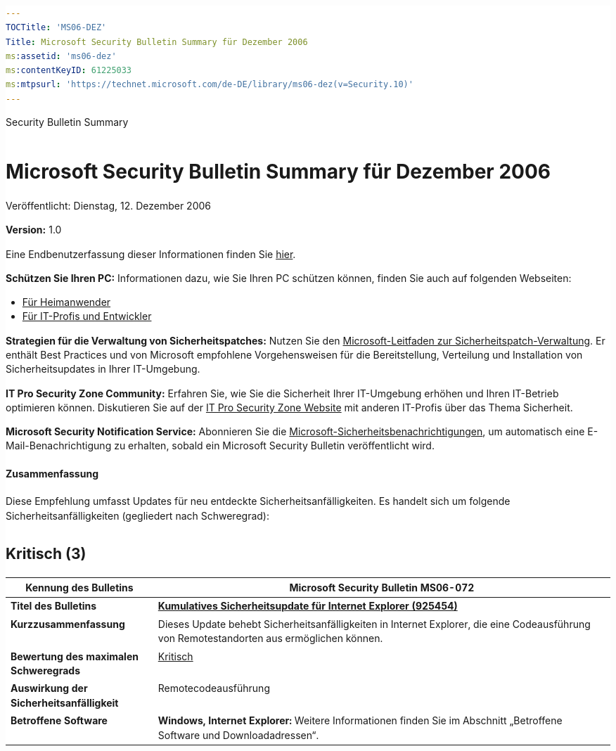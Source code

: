 ```yaml
---
TOCTitle: 'MS06-DEZ'
Title: Microsoft Security Bulletin Summary für Dezember 2006
ms:assetid: 'ms06-dez'
ms:contentKeyID: 61225033
ms:mtpsurl: 'https://technet.microsoft.com/de-DE/library/ms06-dez(v=Security.10)'
---
```


Security Bulletin Summary

Microsoft Security Bulletin Summary für Dezember 2006
=====================================================

Veröffentlicht: Dienstag, 12. Dezember 2006

**Version:** 1.0

Eine Endbenutzerfassung dieser Informationen finden Sie [hier](http://www.microsoft.com/germany/sicherheit/default.mspx).

**Schützen Sie Ihren PC:** Informationen dazu, wie Sie Ihren PC schützen können, finden Sie auch auf folgenden Webseiten:

-   [Für Heimanwender](http://www.microsoft.com/germany/athome/security/protect/windowsxpsp2/default.mspx)
-   [Für IT-Profis und Entwickler](http://www.microsoft.com/germany/technet/sicherheit/default.mspx)

**Strategien für die Verwaltung von Sicherheitspatches:** Nutzen Sie den [Microsoft-Leitfaden zur Sicherheitspatch-Verwaltung](http://www.microsoft.com/germany/technet/datenbank/articles/900193.mspx). Er enthält Best Practices und von Microsoft empfohlene Vorgehensweisen für die Bereitstellung, Verteilung und Installation von Sicherheitsupdates in Ihrer IT-Umgebung.

**IT Pro Security Zone Community:** Erfahren Sie, wie Sie die Sicherheit Ihrer IT-Umgebung erhöhen und Ihren IT-Betrieb optimieren können. Diskutieren Sie auf der [IT Pro Security Zone Website](http://go.microsoft.com/fwlink/?linkid=21164) mit anderen IT-Profis über das Thema Sicherheit.

**Microsoft Security Notification Service:** Abonnieren Sie die [Microsoft-Sicherheitsbenachrichtigungen](http://www.microsoft.com/germany/technet/sicherheit/bulletins/notify.mspx), um automatisch eine E-Mail-Benachrichtigung zu erhalten, sobald ein Microsoft Security Bulletin veröffentlicht wird.

#### Zusammenfassung

Diese Empfehlung umfasst Updates für neu entdeckte Sicherheitsanfälligkeiten. Es handelt sich um folgende Sicherheitsanfälligkeiten (gegliedert nach Schweregrad):

Kritisch (3)
------------

<span></span>

| Kennung des Bulletins                      | Microsoft Security Bulletin MS06-072                                                                                                            |
|--------------------------------------------|-------------------------------------------------------------------------------------------------------------------------------------------------|
| **Titel des Bulletins**                    | [**Kumulatives Sicherheitsupdate für Internet Explorer (925454)**](http://www.microsoft.com/germany/technet/sicherheit/bulletins/ms06-072.mspx) |
| **Kurzzusammenfassung**                    | Dieses Update behebt Sicherheitsanfälligkeiten in Internet Explorer, die eine Codeausführung von Remotestandorten aus ermöglichen können.       |
| **Bewertung des maximalen Schweregrads**   | [Kritisch](http://www.microsoft.com/germany/technet/datenbank/articles/527029.mspx)                                                             |
| **Auswirkung der Sicherheitsanfälligkeit** | Remotecodeausführung                                                                                                                            |
| **Betroffene Software**                    | **Windows, Internet Explorer:** Weitere Informationen finden Sie im Abschnitt „Betroffene Software und Downloadadressen“.                       |
